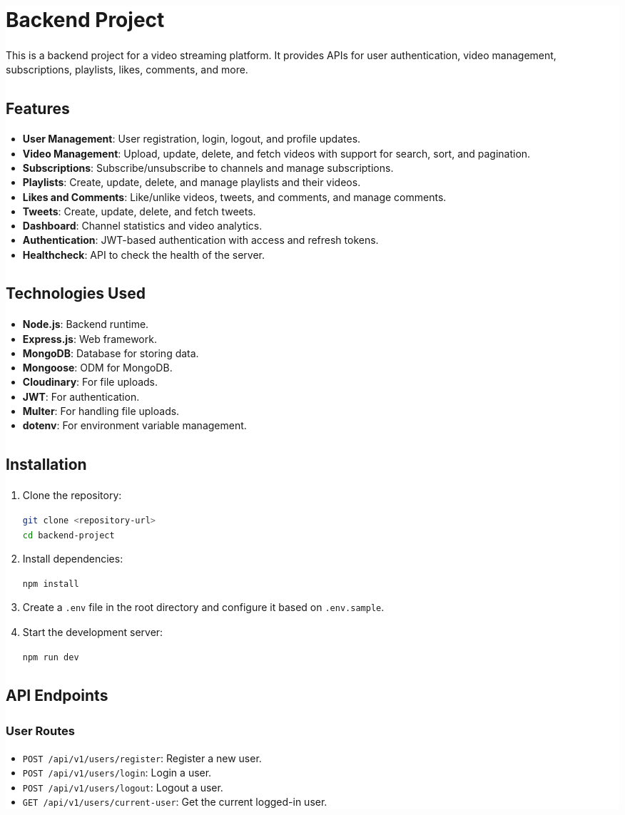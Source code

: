 # Backend Project

This is a backend project for a video streaming platform. It provides APIs for user authentication, video management, subscriptions, playlists, likes, comments, and more.

## Features

- **User Management**: User registration, login, logout, and profile updates.
- **Video Management**: Upload, update, delete, and fetch videos with support for search, sort, and pagination.
- **Subscriptions**: Subscribe/unsubscribe to channels and manage subscriptions.
- **Playlists**: Create, update, delete, and manage playlists and their videos.
- **Likes and Comments**: Like/unlike videos, tweets, and comments, and manage comments.
- **Tweets**: Create, update, delete, and fetch tweets.
- **Dashboard**: Channel statistics and video analytics.
- **Authentication**: JWT-based authentication with access and refresh tokens.
- **Healthcheck**: API to check the health of the server.

## Technologies Used

- **Node.js**: Backend runtime.
- **Express.js**: Web framework.
- **MongoDB**: Database for storing data.
- **Mongoose**: ODM for MongoDB.
- **Cloudinary**: For file uploads.
- **JWT**: For authentication.
- **Multer**: For handling file uploads.
- **dotenv**: For environment variable management.

## Installation

1. Clone the repository:
   ```bash
   git clone <repository-url>
   cd backend-project
   ```

2. Install dependencies:
   ```bash
   npm install
   ```

3. Create a `.env` file in the root directory and configure it based on `.env.sample`.

4. Start the development server:
   ```bash
   npm run dev
   ```

## API Endpoints

### User Routes
- `POST /api/v1/users/register`: Register a new user.
- `POST /api/v1/users/login`: Login a user.
- `POST /api/v1/users/logout`: Logout a user.
- `GET /api/v1/users/current-user`: Get the current logged-in user.
